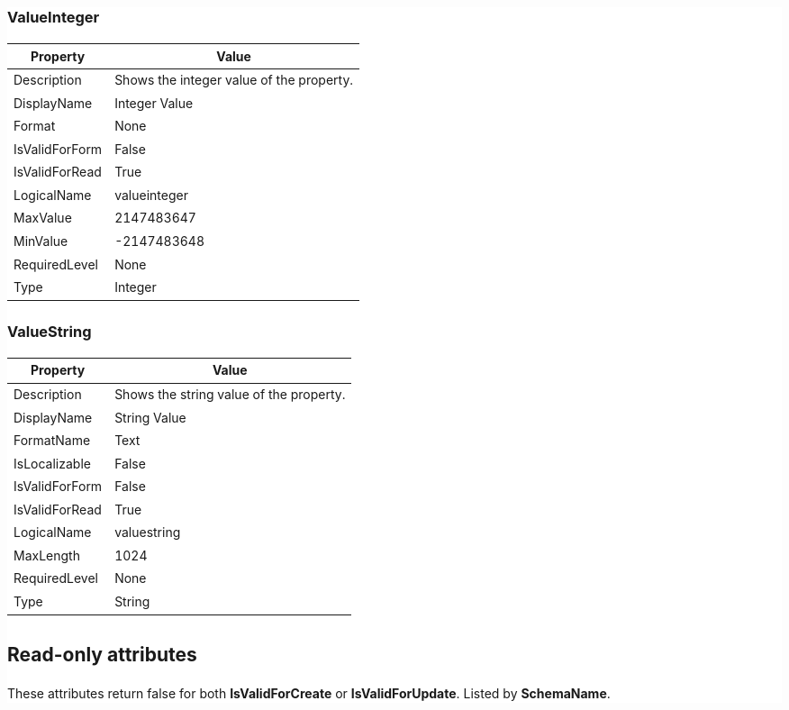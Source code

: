 
### <a name="BKMK_ValueInteger"></a> ValueInteger

|Property|Value|
|--------|-----|
|Description|Shows the integer value of the property.|
|DisplayName|Integer Value|
|Format|None|
|IsValidForForm|False|
|IsValidForRead|True|
|LogicalName|valueinteger|
|MaxValue|2147483647|
|MinValue|-2147483648|
|RequiredLevel|None|
|Type|Integer|


### <a name="BKMK_ValueString"></a> ValueString

|Property|Value|
|--------|-----|
|Description|Shows the string value of the property.|
|DisplayName|String Value|
|FormatName|Text|
|IsLocalizable|False|
|IsValidForForm|False|
|IsValidForRead|True|
|LogicalName|valuestring|
|MaxLength|1024|
|RequiredLevel|None|
|Type|String|

<a name="read-only-attributes"></a>

## Read-only attributes

These attributes return false for both **IsValidForCreate** or **IsValidForUpdate**. Listed by **SchemaName**.

